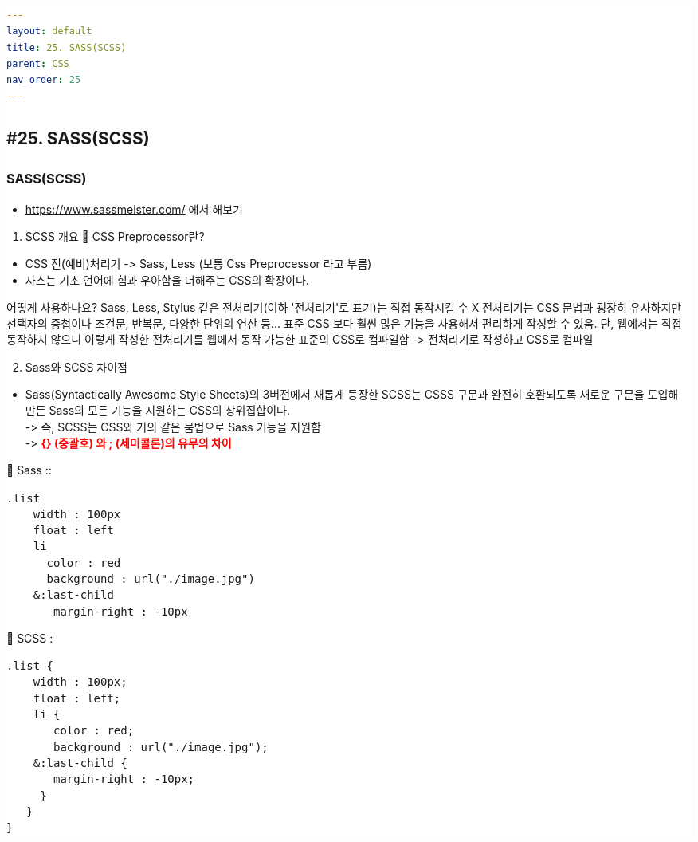 ```yaml
---
layout: default
title: 25. SASS(SCSS)
parent: CSS
nav_order: 25
---
```


## #25. SASS(SCSS)
###	SASS(SCSS)

- https://www.sassmeister.com/ 에서 해보기
01. SCSS 개요
	CSS Preprocessor란?
- CSS 전(예비)처리기 -> Sass, Less (보통 Css Preprocessor 라고 부름)
- 사스는 기초 언어에 힘과 우아함을 더해주는 CSS의 확장이다.

어떻게 사용하나요?
Sass, Less, Stylus 같은 전처리기(이하 '전처리기'로 표기)는 직접 동작시킬 수 X
전처리기는 CSS 문법과 굉장히 유사하지만 선택자의 중첩이나 조건문, 반복문, 다양한 단위의 연산 등... 표준 CSS 보다 훨씬 많은 기능을 사용해서 편리하게 작성할 수 있음.
단, 웹에서는 직접 동작하지 않으니 이렇게 작성한 전처리기를 웹에서 동작 가능한 표준의 CSS로 컴파일함
-> 전처리기로 작성하고 CSS로 컴파일

02. Sass와 SCSS 차이점
- Sass(Syntactically Awesome Style Sheets)의 3버전에서 새롭게 등장한 SCSS는 CSSS 구문과 완전히 호환되도록 새로운 구문을 도입해 만든 Sass의 모든 기능을 지원하는 CSS의 상위집합이다.<br>
-> 즉, SCSS는 CSS와 거의 같은 뭄법으로 Sass 기능을 지원함<br>
-> <b style="color:red;">{} (중괄호) 와 ; (세미콜론)의 유무의 차이</b>

	Sass ::
<pre>
.list
    width : 100px
    float : left
    li
      color : red
      background : url("./image.jpg")
    &:last-child
       margin-right : -10px
</pre>

	SCSS :
<pre>
.list {
    width : 100px;
    float : left;
    li { 
       color : red; 
       background : url("./image.jpg");
    &:last-child {
       margin-right : -10px;
     }
   }
}
</pre>
